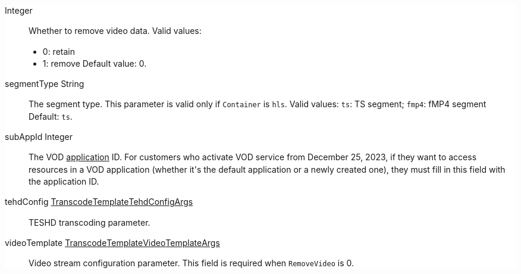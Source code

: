 </span>
        <span class="property-indicator"></span>
        <span class="property-type">Integer</span>
    </dt>
    <dd><p>Whether to remove video data. Valid values:</p>
<ul>
<li>0: retain</li>
<li>1: remove
Default value: 0.</li>
</ul>
</dd><dt class="property-optional"
            title="Optional">
        <span id="state_segmenttype_java">
<a data-swiftype-name="resource-property" data-swiftype-type="text" href="#state_segmenttype_java" style="color: inherit; text-decoration: inherit;">segment<wbr>Type</a>
</span>
        <span class="property-indicator"></span>
        <span class="property-type">String</span>
    </dt>
    <dd><p>The segment type. This parameter is valid only if <code>Container</code> is <code>hls</code>. Valid values: <code>ts</code>: TS segment; <code>fmp4</code>: fMP4 segment Default: <code>ts</code>.</p>
</dd><dt class="property-optional"
            title="Optional">
        <span id="state_subappid_java">
<a data-swiftype-name="resource-property" data-swiftype-type="text" href="#state_subappid_java" style="color: inherit; text-decoration: inherit;">sub<wbr>App<wbr>Id</a>
</span>
        <span class="property-indicator"></span>
        <span class="property-type">Integer</span>
    </dt>
    <dd><p>The VOD <a href="https://intl.cloud.tencent.com/document/product/266/14574">application</a> ID. For customers who activate VOD service from December 25, 2023, if they want to access resources in a VOD application (whether it's the default application or a newly created one), they must fill in this field with the application ID.</p>
</dd><dt class="property-optional"
            title="Optional">
        <span id="state_tehdconfig_java">
<a data-swiftype-name="resource-property" data-swiftype-type="text" href="#state_tehdconfig_java" style="color: inherit; text-decoration: inherit;">tehd<wbr>Config</a>
</span>
        <span class="property-indicator"></span>
        <span class="property-type"><a href="#transcodetemplatetehdconfig">Transcode<wbr>Template<wbr>Tehd<wbr>Config<wbr>Args</a></span>
    </dt>
    <dd><p>TESHD transcoding parameter.</p>
</dd><dt class="property-optional"
            title="Optional">
        <span id="state_videotemplate_java">
<a data-swiftype-name="resource-property" data-swiftype-type="text" href="#state_videotemplate_java" style="color: inherit; text-decoration: inherit;">video<wbr>Template</a>
</span>
        <span class="property-indicator"></span>
        <span class="property-type"><a href="#transcodetemplatevideotemplate">Transcode<wbr>Template<wbr>Video<wbr>Template<wbr>Args</a></span>
    </dt>
    <dd><p>Video stream configuration parameter. This field is required when <code>RemoveVideo</code> is 0.</p>
</dd></dl>
</pulumi-choosable>
</div>
